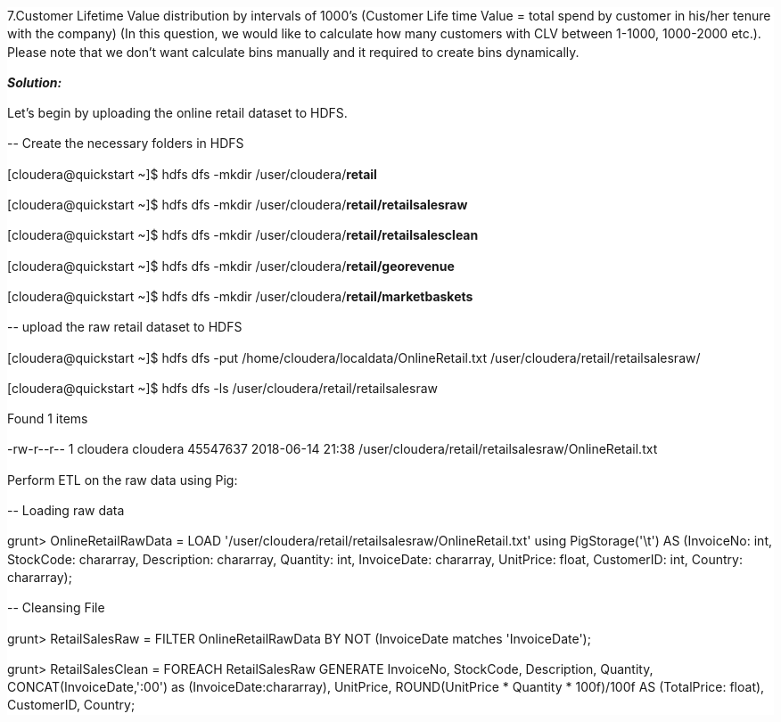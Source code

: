 7.Customer Lifetime Value distribution by intervals of 1000’s (Customer
Life time Value = total spend by customer in his/her tenure with the
company) (In this question, we would like to calculate how many
customers with CLV between 1-1000, 1000-2000 etc.). Please note that we
don’t want calculate bins manually and it required to create bins
dynamically.

***Solution:***

Let’s begin by uploading the online retail dataset to HDFS.

-- Create the necessary folders in HDFS

\[cloudera@quickstart \~\]\$ hdfs dfs -mkdir /user/cloudera/**retail**

\[cloudera@quickstart \~\]\$ hdfs dfs -mkdir
/user/cloudera/**retail/retailsalesraw**

\[cloudera@quickstart \~\]\$ hdfs dfs -mkdir
/user/cloudera/**retail/retailsalesclean**

\[cloudera@quickstart \~\]\$ hdfs dfs -mkdir
/user/cloudera/**retail/georevenue**

\[cloudera@quickstart \~\]\$ hdfs dfs -mkdir
/user/cloudera/**retail/marketbaskets**

-- upload the raw retail dataset to HDFS

\[cloudera@quickstart \~\]\$ hdfs dfs -put
/home/cloudera/localdata/OnlineRetail.txt
/user/cloudera/retail/retailsalesraw/

\[cloudera@quickstart \~\]\$ hdfs dfs -ls
/user/cloudera/retail/retailsalesraw

Found 1 items

-rw-r--r-- 1 cloudera cloudera 45547637 2018-06-14 21:38
/user/cloudera/retail/retailsalesraw/OnlineRetail.txt

Perform ETL on the raw data using Pig:

-- Loading raw data

grunt&gt; OnlineRetailRawData = LOAD
'/user/cloudera/retail/retailsalesraw/OnlineRetail.txt' using
PigStorage('\\t') AS (InvoiceNo: int, StockCode: chararray, Description:
chararray, Quantity: int, InvoiceDate: chararray, UnitPrice: float,
CustomerID: int, Country: chararray);

-- Cleansing File

grunt&gt; RetailSalesRaw = FILTER OnlineRetailRawData BY NOT
(InvoiceDate matches 'InvoiceDate');

grunt&gt; RetailSalesClean = FOREACH RetailSalesRaw GENERATE InvoiceNo,
StockCode, Description, Quantity, CONCAT(InvoiceDate,':00') as
(InvoiceDate:chararray), UnitPrice, ROUND(UnitPrice \* Quantity \*
100f)/100f AS (TotalPrice: float), CustomerID, Country;

